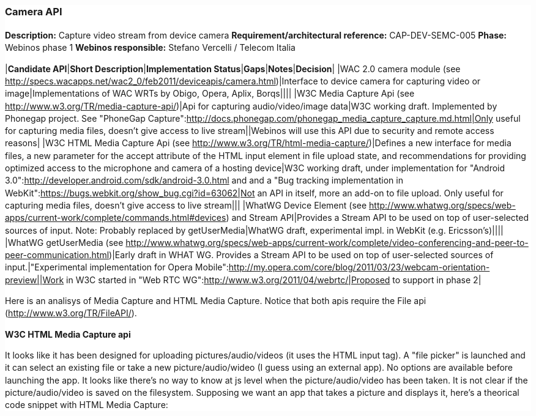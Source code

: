 ### Camera API

**Description:** Capture video stream from device camera
**Requirement/architectural reference:** CAP-DEV-SEMC-005
**Phase:** Webinos phase 1
**Webinos responsible:** Stefano Vercelli / Telecom Italia

|**Candidate API**|**Short Description**|**Implementation Status**|**Gaps**|**Notes**|**Decision**|
|WAC 2.0 camera module (see
http://specs.wacapps.net/wac2_0/feb2011/deviceapis/camera.html)|Interface to device camera for capturing video or image|Implementations of WAC WRTs by Obigo, Opera, Aplix, Borqs||||
|W3C Media Capture Api (see
http://www.w3.org/TR/media-capture-api/)|Api for capturing audio/video/image data|W3C working draft. Implemented by Phonegap project. See "PhoneGap Capture":http://docs.phonegap.com/phonegap_media_capture_capture.md.html|Only useful for capturing media files, doesn’t give access to live stream||Webinos will use this API due to security and remote access reasons|
|W3C HTML Media Capture Api (see
http://www.w3.org/TR/html-media-capture/)|Defines a new interface for media files, a new parameter for the accept attribute of the HTML input element in file upload state, and recommendations for providing optimized access to the microphone and camera of a hosting device|W3C working draft, under implementation for "Android 3.0":http://developer.android.com/sdk/android-3.0.html and and a "Bug tracking implementation in WebKit":https://bugs.webkit.org/show_bug.cgi?id=63062|Not an API in itself, more an add-on to file upload. Only useful for capturing media files, doesn’t give access to live stream|||
|WhatWG Device Element (see
http://www.whatwg.org/specs/web-apps/current-work/complete/commands.html#devices) and Stream API|Provides a Stream API to be used on top of user-selected sources of input.
Note: Probably replaced by getUserMedia|WhatWG draft, experimental impl. in WebKit (e.g. Ericsson’s)||||
|WhatWG getUserMedia (see
http://www.whatwg.org/specs/web-apps/current-work/complete/video-conferencing-and-peer-to-peer-communication.html)|Early draft in WHAT WG. Provides a Stream API to be used on top of user-selected sources of input.|"Experimental implementation for Opera Mobile":http://my.opera.com/core/blog/2011/03/23/webcam-orientation-preview||Work in W3C started in "Web RTC WG":http://www.w3.org/2011/04/webrtc/|Proposed to support in phase 2|

Here is an analisys of Media Capture and HTML Media Capture. Notice that both apis require the File api (http://www.w3.org/TR/FileAPI/).

**W3C HTML Media Capture api**

It looks like it has been designed for uploading pictures/audio/videos (it uses the HTML input tag). A "file picker" is launched and it can select an existing file or take a new picture/audio/wideo (I guess using an external app). No options are available before launching the app. It looks like there’s no way to know at js level when the picture/audio/video has been taken. It is not clear if the picture/audio/video is saved on the filesystem.
Supposing we want an app that takes a picture and displays it, here’s a theorical code snippet with HTML Media Capture:
